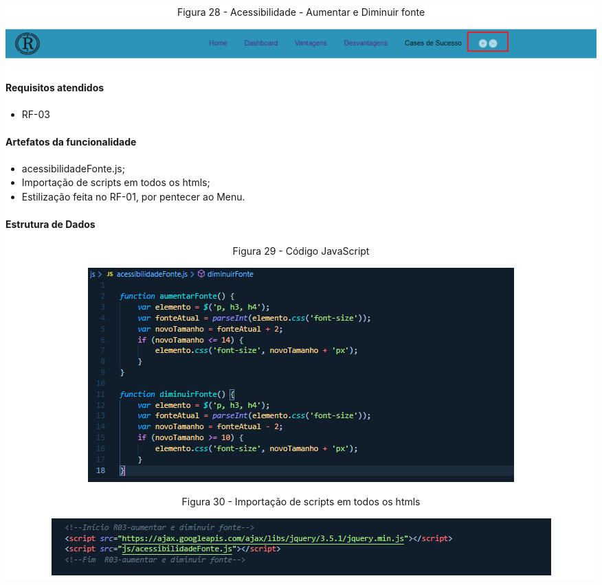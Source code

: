 <div align="center">

Figura 28 - Acessibilidade - Aumentar e Diminuir fonte 
	
![Aumentar e Diminuir fonte](https://github.com/ICEI-PUC-Minas-PMV-ADS/pmv-ads-2023-1-e1-proj-web-t7-rich/blob/main/src/img/acessibilidadeFonte01.png)

</div>

#### Requisitos atendidos

* RF-03

#### Artefatos da funcionalidade

* acessibilidadeFonte.js;
* Importação de scripts em todos os htmls;
* Estilização feita no RF-01, por pentecer ao Menu.


#### Estrutura de Dados 

<div align="center">
	
Figura 29 - Código JavaScript	
	
![Javascript](https://github.com/ICEI-PUC-Minas-PMV-ADS/pmv-ads-2023-1-e1-proj-web-t7-rich/blob/main/src/img/acessibilidadeFonte02.PNG)

</div>

<div align="center">
	
Figura 30 - Importação de scripts em todos os htmls
	
![Importação de scripts no html](https://github.com/ICEI-PUC-Minas-PMV-ADS/pmv-ads-2023-1-e1-proj-web-t7-rich/blob/main/src/img/acessibilidadeFonte03.PNG)
